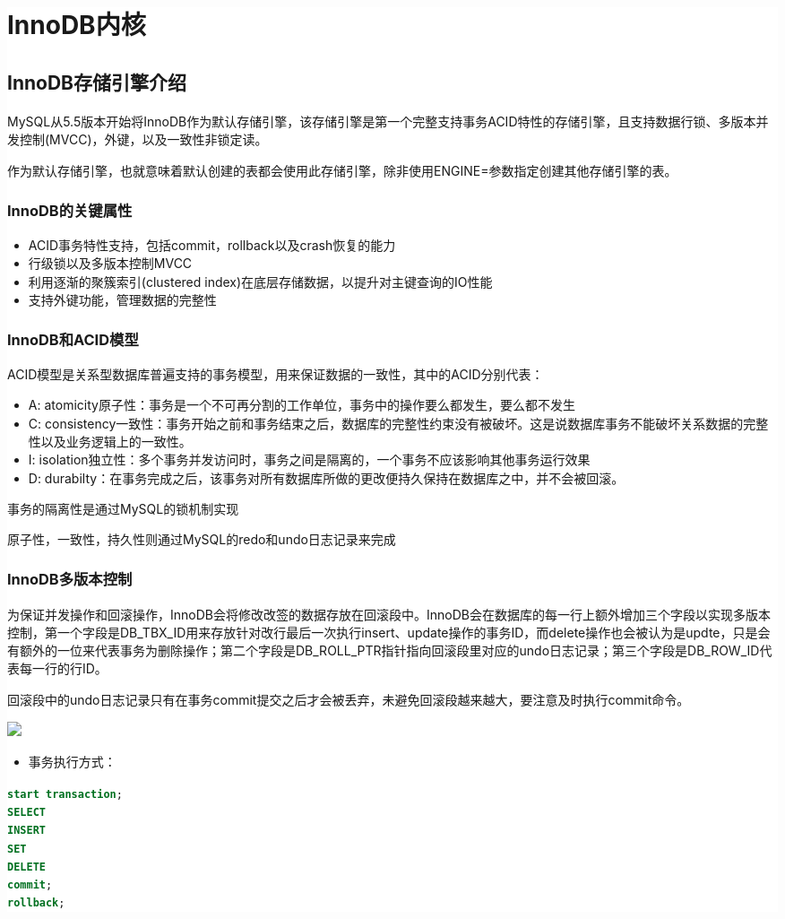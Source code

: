 #  InnoDB内核

## InnoDB存储引擎介绍

MySQL从5.5版本开始将InnoDB作为默认存储引擎，该存储引擎是第一个完整支持事务ACID特性的存储引擎，且支持数据行锁、多版本并发控制(MVCC)，外键，以及一致性非锁定读。

作为默认存储引擎，也就意味着默认创建的表都会使用此存储引擎，除非使用ENGINE=参数指定创建其他存储引擎的表。

### InnoDB的关键属性

- ACID事务特性支持，包括commit，rollback以及crash恢复的能力
- 行级锁以及多版本控制MVCC
- 利用逐渐的聚簇索引(clustered index)在底层存储数据，以提升对主键查询的IO性能
- 支持外键功能，管理数据的完整性



### InnoDB和ACID模型

ACID模型是关系型数据库普遍支持的事务模型，用来保证数据的一致性，其中的ACID分别代表：

- A: atomicity原子性：事务是一个不可再分割的工作单位，事务中的操作要么都发生，要么都不发生
- C: consistency一致性：事务开始之前和事务结束之后，数据库的完整性约束没有被破坏。这是说数据库事务不能破坏关系数据的完整性以及业务逻辑上的一致性。
- I: isolation独立性：多个事务并发访问时，事务之间是隔离的，一个事务不应该影响其他事务运行效果
- D: durabilty：在事务完成之后，该事务对所有数据库所做的更改便持久保持在数据库之中，并不会被回滚。

事务的隔离性是通过MySQL的锁机制实现

原子性，一致性，持久性则通过MySQL的redo和undo日志记录来完成



###  InnoDB多版本控制

为保证并发操作和回滚操作，InnoDB会将修改改签的数据存放在回滚段中。InnoDB会在数据库的每一行上额外增加三个字段以实现多版本控制，第一个字段是DB_TBX_ID用来存放针对改行最后一次执行insert、update操作的事务ID，而delete操作也会被认为是updte，只是会有额外的一位来代表事务为删除操作；第二个字段是DB_ROLL_PTR指针指向回滚段里对应的undo日志记录；第三个字段是DB_ROW_ID代表每一行的行ID。

回滚段中的undo日志记录只有在事务commit提交之后才会被丢弃，未避免回滚段越来越大，要注意及时执行commit命令。

![](https://tva1.sinaimg.cn/large/00831rSTly1gdchpl0l1ej30zm0iok14.jpg)

- 事务执行方式：

```SQL
start transaction;
SELECT
INSERT
SET
DELETE
commit;
rollback;
```


